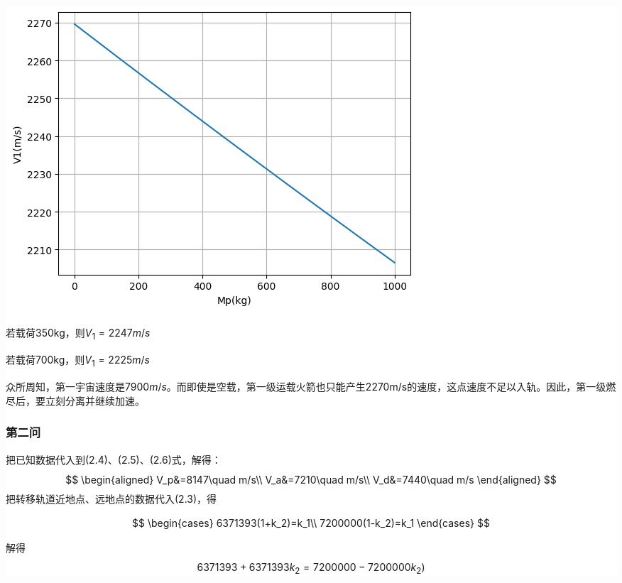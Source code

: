 ![](V1.png)

若载荷350kg，则$V_1=2247m/s$

若载荷700kg，则$V_1=2225m/s$

众所周知，第一宇宙速度是$7900m/s$。而即使是空载，第一级运载火箭也只能产生2270m/s的速度，这点速度不足以入轨。因此，第一级燃尽后，要立刻分离并继续加速。

### 第二问

把已知数据代入到(2.4)、(2.5)、(2.6)式，解得：
$$
\begin{aligned}
V_p&=8147\quad m/s\\
V_a&=7210\quad m/s\\
V_d&=7440\quad m/s
\end{aligned}
$$
把转移轨道近地点、远地点的数据代入(2.3)，得

$$
\begin{cases}
6371393(1+k_2)=k_1\\
7200000(1-k_2)=k_1
\end{cases}
$$

解得
$$
6371393+6371393k_2=7200000-7200000k_2)
$$
